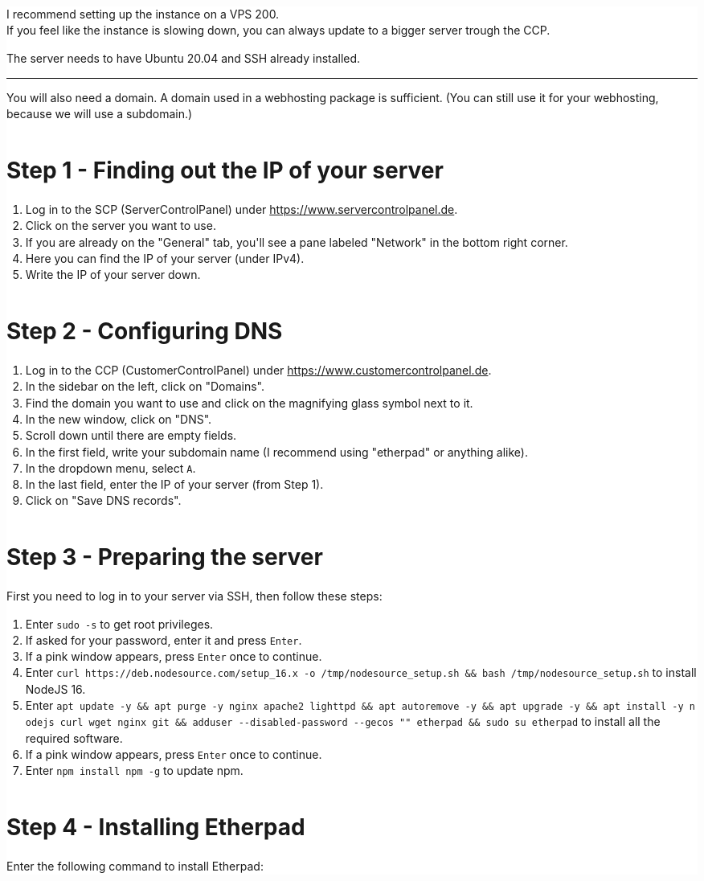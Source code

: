 I recommend setting up the instance on a VPS 200.  
If you feel like the instance is slowing down, you can always update to a bigger server trough the CCP.

The server needs to have Ubuntu 20.04 and SSH already installed.

<hr>

You will also need a domain. A domain used in a webhosting package is sufficient. (You can still use it for your webhosting, because we will use a subdomain.)

# Step 1 - Finding out the IP of your server

1. Log in to the SCP (ServerControlPanel) under https://www.servercontrolpanel.de.
2. Click on the server you want to use.
3. If you are already on the "General" tab, you'll see a pane labeled "Network" in the bottom right corner.
4. Here you can find the IP of your server (under IPv4).
5. Write the IP of your server down.

# Step 2 - Configuring DNS

1. Log in to the CCP (CustomerControlPanel) under https://www.customercontrolpanel.de.
2. In the sidebar on the left, click on "Domains".
3. Find the domain you want to use and click on the magnifying glass symbol next to it.
4. In the new window, click on "DNS".
5. Scroll down until there are empty fields.
6. In the first field, write your subdomain name (I recommend using "etherpad" or anything alike).
7. In the dropdown menu, select `A`.
8. In the last field, enter the IP of your server (from Step 1).
9. Click on "Save DNS records".

# Step 3 - Preparing the server

First you need to log in to your server via SSH, then follow these steps:

1. Enter `sudo -s` to get root privileges.
2. If asked for your password, enter it and press `Enter`.
3. If a pink window appears, press `Enter` once to continue.
4. Enter `curl https://deb.nodesource.com/setup_16.x -o /tmp/nodesource_setup.sh && bash /tmp/nodesource_setup.sh` to install NodeJS 16.
5. Enter `apt update -y && apt purge -y nginx apache2 lighttpd && apt autoremove -y && apt upgrade -y && apt install -y nodejs curl wget nginx git && adduser --disabled-password --gecos "" etherpad && sudo su etherpad` to install all the required software.
6. If a pink window appears, press `Enter` once to continue.
7. Enter `npm install npm -g` to update npm.

# Step 4 - Installing Etherpad

Enter the following command to install Etherpad:
